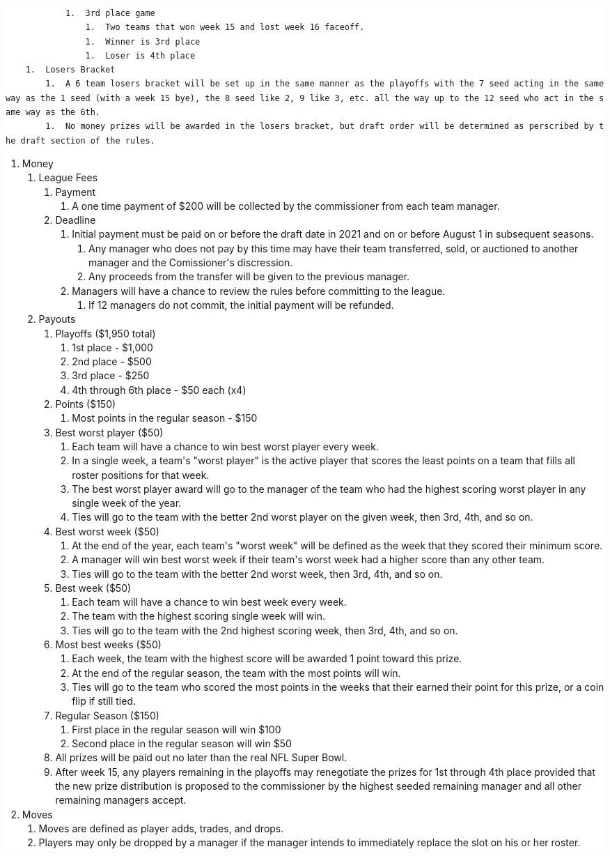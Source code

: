                 1.  3rd place game
                    1.  Two teams that won week 15 and lost week 16 faceoff.
                    1.  Winner is 3rd place
                    1.  Loser is 4th place
        1.  Losers Bracket
            1.  A 6 team losers bracket will be set up in the same manner as the playoffs with the 7 seed acting in the same way as the 1 seed (with a week 15 bye), the 8 seed like 2, 9 like 3, etc. all the way up to the 12 seed who act in the same way as the 6th.
            1.  No money prizes will be awarded in the losers bracket, but draft order will be determined as perscribed by the draft section of the rules.
1.  <a id="money">Money</a>
    1.  <a id="fees">League Fees</a>
        1.  Payment
            1.  A one time payment of $200 will be collected by the commissioner from each team manager.
        1.  Deadline
            1.  Initial payment must be paid on or before the draft date in 2021 and on or before August 1 in subsequent seasons.
                1.  Any manager who does not pay by this time may have their team transferred, sold, or auctioned to another manager and the Comissioner's discression.
                1.  Any proceeds from the transfer will be given to the previous manager.
            1.  Managers will have a chance to review the rules before committing to the league.
                1.  If 12 managers do not commit, the initial payment will be refunded.
    1.  <a id="payouts">Payouts</a>
        1.  Playoffs ($1,950 total)
            1.  1st place - $1,000
            1.  2nd place - $500
            1.  3rd place - $250
            1.  4th through 6th place - $50 each (x4)
        1.  Points ($150)
            1.  Most points in the regular season - $150
        1.  Best worst player ($50)
            1.  Each team will have a chance to win best worst player every week.
            1.  In a single week, a team's "worst player" is the active player that scores the least points on a team that fills all roster positions for that week.
            1.  The best worst player award will go to the manager of the team who had the highest scoring worst player in any single week of the year.
            1.  Ties will go to the team with the better 2nd worst player on the given week, then 3rd, 4th, and so on.
        1.  Best worst week ($50)
            1.  At the end of the year, each team's "worst week" will be defined as the week that they scored their minimum score.
            1.  A manager will win best worst week if their team's worst week had a higher score than any other team.
            1.  Ties will go to the team with the better 2nd worst week, then 3rd, 4th, and so on.
        1.  Best week ($50)
            1.  Each team will have a chance to win best week every week.
            1.  The team with the highest scoring single week will win.
            1.  Ties will go to the team with the 2nd highest scoring week, then 3rd, 4th, and so on.
        1.  Most best weeks ($50)
            1.  Each week, the team with the highest score will be awarded 1 point toward this prize.
            1.  At the end of the regular season, the team with the most points will win.
            1.  Ties will go to the team who scored the most points in the weeks that their earned their point for this prize, or a coin flip if still tied.
        1. Regular Season ($150)
            1. First place in the regular season will win $100
            1. Second place in the regular season will win $50
        1.  All prizes will be paid out no later than the real NFL Super Bowl.
        1.  After week 15, any players remaining in the playoffs may renegotiate the prizes for 1st through 4th place provided that the new prize distribution is proposed to the commissioner by the highest seeded remaining manager and all other remaining managers accept.
1.  <a id="moves">Moves</a>
    1.  Moves are defined as player adds, trades, and drops.
    1.  Players may only be dropped by a manager if the manager intends to immediately replace the slot on his or her roster.